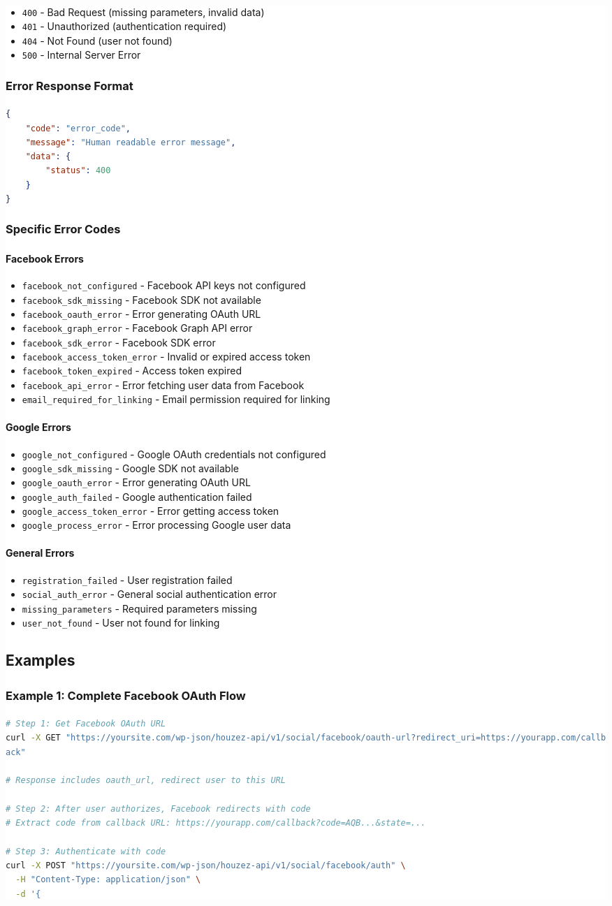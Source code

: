 -   `400` - Bad Request (missing parameters, invalid data)
-   `401` - Unauthorized (authentication required)
-   `404` - Not Found (user not found)
-   `500` - Internal Server Error

### Error Response Format

```json
{
    "code": "error_code",
    "message": "Human readable error message",
    "data": {
        "status": 400
    }
}
```

### Specific Error Codes

#### Facebook Errors

-   `facebook_not_configured` - Facebook API keys not configured
-   `facebook_sdk_missing` - Facebook SDK not available
-   `facebook_oauth_error` - Error generating OAuth URL
-   `facebook_graph_error` - Facebook Graph API error
-   `facebook_sdk_error` - Facebook SDK error
-   `facebook_access_token_error` - Invalid or expired access token
-   `facebook_token_expired` - Access token expired
-   `facebook_api_error` - Error fetching user data from Facebook
-   `email_required_for_linking` - Email permission required for linking

#### Google Errors

-   `google_not_configured` - Google OAuth credentials not configured
-   `google_sdk_missing` - Google SDK not available
-   `google_oauth_error` - Error generating OAuth URL
-   `google_auth_failed` - Google authentication failed
-   `google_access_token_error` - Error getting access token
-   `google_process_error` - Error processing Google user data

#### General Errors

-   `registration_failed` - User registration failed
-   `social_auth_error` - General social authentication error
-   `missing_parameters` - Required parameters missing
-   `user_not_found` - User not found for linking

## Examples

### Example 1: Complete Facebook OAuth Flow

```bash
# Step 1: Get Facebook OAuth URL
curl -X GET "https://yoursite.com/wp-json/houzez-api/v1/social/facebook/oauth-url?redirect_uri=https://yourapp.com/callback"

# Response includes oauth_url, redirect user to this URL

# Step 2: After user authorizes, Facebook redirects with code
# Extract code from callback URL: https://yourapp.com/callback?code=AQB...&state=...

# Step 3: Authenticate with code
curl -X POST "https://yoursite.com/wp-json/houzez-api/v1/social/facebook/auth" \
  -H "Content-Type: application/json" \
  -d '{
```